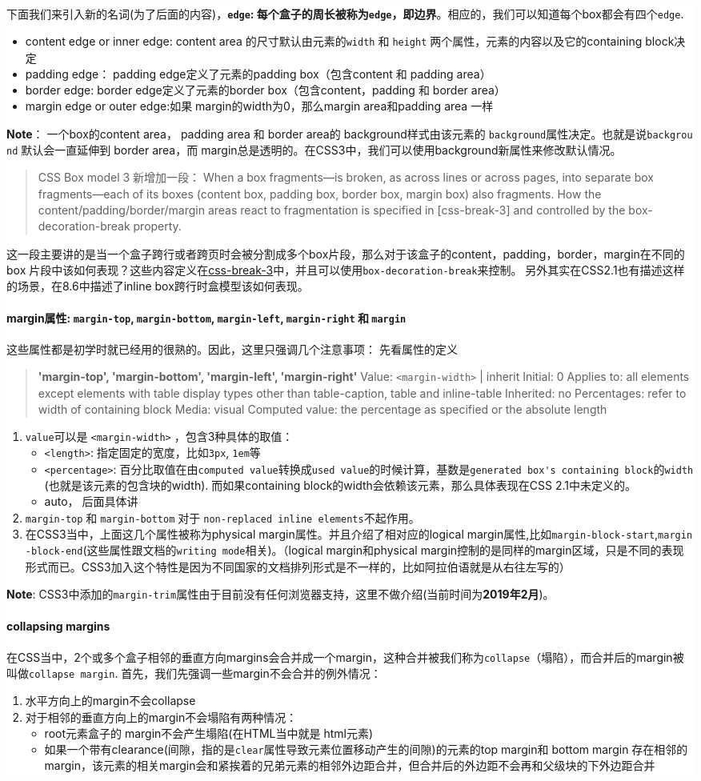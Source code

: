 下面我们来引入新的名词(为了后面的内容)，**`edge`:  每个盒子的周长被称为`edge`，即边界**。相应的，我们可以知道每个box都会有四个`edge`.
- content edge or inner edge: content area 的尺寸默认由元素的`width` 和 `height` 两个属性，元素的内容以及它的containing block决定
- padding edge： padding edge定义了元素的padding box（包含content 和 padding area）
- border edge: border edge定义了元素的border box（包含content，padding 和 border area）
- margin edge or outer edge:如果 margin的width为0，那么margin area和padding area 一样

**Note**： 一个box的content area， padding area 和 border area的 background样式由该元素的 `background`属性决定。也就是说`background` 默认会一直延伸到 border area，而 margin总是透明的。在CSS3中，我们可以使用background新属性来修改默认情况。

> CSS Box model 3 新增加一段：
When a box fragments—is broken, as across lines or across pages, into separate box fragments—each of its boxes (content box, padding box, border box, margin box) also fragments. How the content/padding/border/margin areas react to fragmentation is specified in [css-break-3] and controlled by the box-decoration-break property.

这一段主要讲的是当一个盒子跨行或者跨页时会被分割成多个box片段，那么对于该盒子的content，padding，border，margin在不同的box 片段中该如何表现？这些内容定义在[css-break-3](https://www.w3.org/TR/css-break-3/)中，并且可以使用`box-decoration-break`来控制。
另外其实在CSS2.1也有描述这样的场景，在8.6中描述了inline box跨行时盒模型该如何表现。

#### margin属性: `margin-top`, `margin-bottom`, `margin-left`, `margin-right` 和 `margin`
这些属性都是初学时就已经用的很熟的。因此，这里只强调几个注意事项：
先看属性的定义
> **'margin-top', 'margin-bottom', 'margin-left', 'margin-right'**
Value:  	`<margin-width>` | inherit
Initial:  	0
Applies to:  	all elements except elements with table display types other than table-caption, table and inline-table
Inherited:  	no
Percentages:  	refer to width of containing block
Media:  	visual
Computed value:  	the percentage as specified or the absolute length

1. `value`可以是 `<margin-width>` ，包含3种具体的取值：
    - `<length>`: 指定固定的宽度，比如`3px`, `1em`等
    - `<percentage>`: 百分比取值在由`computed value`转换成`used value`的时候计算，基数是`generated box's containing block`的`width`(也就是该元素的包含块的width). 而如果containing block的width会依赖该元素，那么具体表现在CSS 2.1中未定义的。
    -  auto， 后面具体讲
2. `margin-top` 和 `margin-bottom` 对于 `non-replaced inline elements`不起作用。
3. 在CSS3当中，上面这几个属性被称为physical margin属性。并且介绍了相对应的logical margin属性,比如`margin-block-start`,`margin-block-end`(这些属性跟文档的`writing mode`相关)。（logical margin和physical margin控制的是同样的margin区域，只是不同的表现形式而已。CSS3加入这个特性是因为不同国家的文档排列形式是不一样的，比如阿拉伯语就是从右往左写的）

**Note**: CSS3中添加的`margin-trim`属性由于目前没有任何浏览器支持，这里不做介绍(当前时间为**2019年2月**)。

#### collapsing margins
在CSS当中，2个或多个盒子相邻的垂直方向margins会合并成一个margin，这种合并被我们称为`collapse`（塌陷），而合并后的margin被叫做`collapse margin`.
首先，我们先强调一些margin不会合并的例外情况：
1. 水平方向上的margin不会collapse
2. 对于相邻的垂直方向上的margin不会塌陷有两种情况：
   - root元素盒子的 margin不会产生塌陷(在HTML当中就是 html元素)
   - 如果一个带有clearance(间隙，指的是`clear`属性导致元素位置移动产生的间隙)的元素的top margin和 bottom margin 存在相邻的margin，该元素的相关margin会和紧挨着的兄弟元素的相邻外边距合并，但合并后的外边距不会再和父级块的下外边距合并
